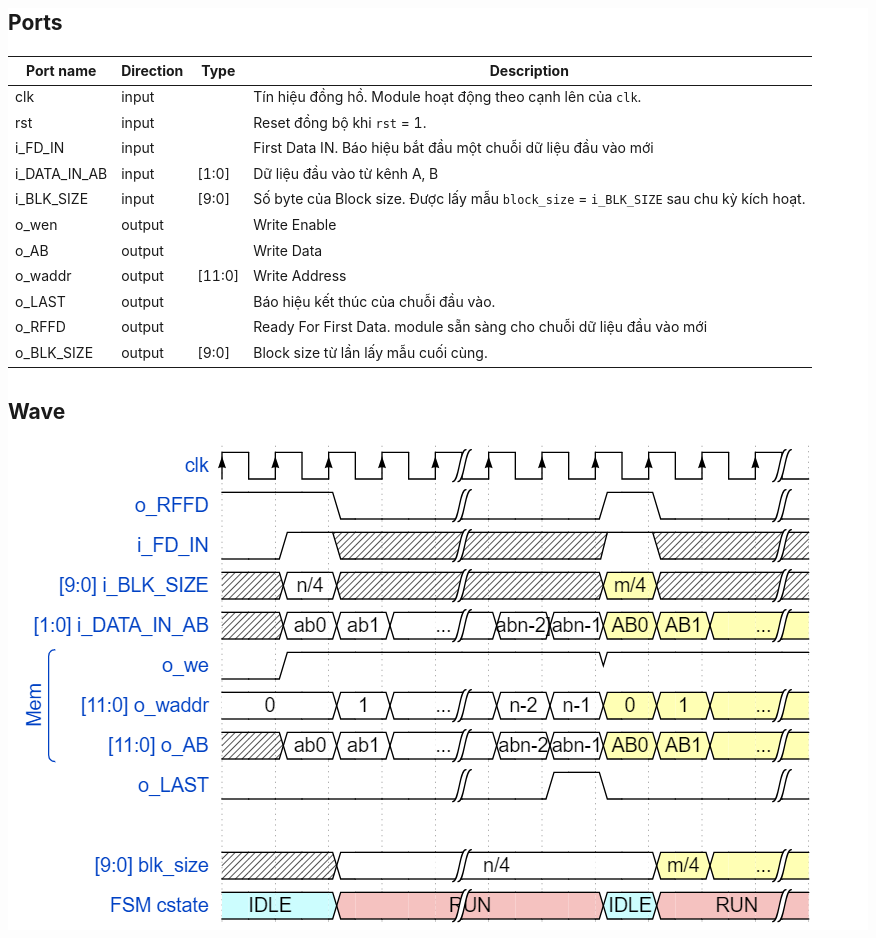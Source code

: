 ## Ports

| Port name    | Direction | Type   | Description                                                                            |
| ------------ | --------- | ------ | -------------------------------------------------------------------------------------- |
| clk          | input     |        | Tín hiệu đồng hồ. Module hoạt động theo cạnh lên của `clk`.                            |
| rst          | input     |        | Reset đồng bộ khi `rst` = 1.                                                           |
| i_FD_IN      | input     |        | First Data IN. Báo hiệu bắt đầu một chuỗi dữ liệu đầu vào mới                          |
| i_DATA_IN_AB | input     | [1:0]  | Dữ liệu đầu vào từ kênh A, B                                                           |
| i_BLK_SIZE   | input     | [9:0]  | Số byte của Block size. Được lấy mẫu `block_size` = `i_BLK_SIZE` sau chu kỳ kích hoạt. |
| o_wen        | output    |        | Write Enable                                                                           |
| o_AB         | output    |        | Write Data                                                                             |
| o_waddr      | output    | [11:0] | Write Address                                                                          |
| o_LAST       | output    |        | Báo hiệu kết thúc của chuỗi đầu vào.                                                   |
| o_RFFD       | output    |        | Ready For First Data. module sẵn sàng cho chuỗi dữ liệu đầu vào mới                    |
| o_BLK_SIZE   | output    | [9:0]  | Block size từ lần lấy mẫu cuối cùng.                                                   |

## Wave


![](img/top_INP_wave.png)

